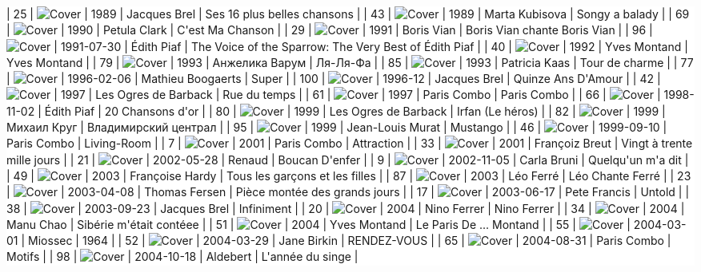 | 25 | ![Cover](http://coverartarchive.org/release/4de8ef61-fe9d-4df0-889d-9fa4c7fe0c3b/5476834727-250.jpg) | 1989 | Jacques Brel | Ses 16 plus belles chansons |
| 43 | ![Cover](https://i.discogs.com/QfwFWdAnGyU17bbwbYNAmNrEa3SfOi7RyaywQk7tpjM/rs:fit/g:sm/q:40/h:150/w:150/czM6Ly9kaXNjb2dz/LWRhdGFiYXNlLWlt/YWdlcy9SLTMwMjg3/NzItMTUxMjIwNTU1/Ni0zNjAwLmpwZWc.jpeg) | 1989 | Marta Kubisova | Songy a balady |
| 69 | ![Cover](https://i.discogs.com/PYtHDA6J_hyC6COTVkbfRqmpDqbV4L1dZTwXgx4uayU/rs:fit/g:sm/q:40/h:150/w:150/czM6Ly9kaXNjb2dz/LWRhdGFiYXNlLWlt/YWdlcy9SLTE0Mjc0/NDI5LTE1NzEyMzY1/ODYtMzg5My5qcGVn.jpeg) | 1990 | Petula Clark | C'est Ma Chanson |
| 29 | ![Cover](http://coverartarchive.org/release/e3ea963a-84ad-4b2e-9f0e-3afa90b60f75/846047947-250.jpg) | 1991 | Boris Vian | Boris Vian chante Boris Vian |
| 96 | ![Cover](http://coverartarchive.org/release/513d4b78-4981-4353-97bf-980a84173308/6978729407-250.jpg) | 1991-07-30 | Édith Piaf | The Voice of the Sparrow: The Very Best of Édith Piaf |
| 40 | ![Cover](http://coverartarchive.org/release/d0707d96-8d09-4964-ac7c-887d919050f0/10026828120-250.jpg) | 1992 | Yves Montand | Yves Montand |
| 79 | ![Cover](http://coverartarchive.org/release/281b1aff-b513-4ebc-92c7-88ef85088307/24733198232-250.jpg) | 1993 | Анжелика Варум | Ля-Ля-Фа |
| 85 | ![Cover](http://coverartarchive.org/release/04d5b9a2-356a-44ee-b13a-d42650ab42ad/6743084169-250.jpg) | 1993 | Patricia Kaas | Tour de charme |
| 77 | ![Cover](http://coverartarchive.org/release/59418ea6-55c2-43ff-9d9a-107cf9aa32b4/1460840188-250.jpg) | 1996-02-06 | Mathieu Boogaerts | Super |
| 100 | ![Cover](https://i.discogs.com/cvmwLD7xIiy6kK8eIQUbZlYDXMP2R39DAqNGHDUnuv0/rs:fit/g:sm/q:40/h:150/w:150/czM6Ly9kaXNjb2dz/LWRhdGFiYXNlLWlt/YWdlcy9SLTM3NDIy/NjYtMTYxNTM5MDA2/Mi00NDY4LmpwZWc.jpeg) | 1996-12 | Jacques Brel | Quinze Ans D'Amour |
| 42 | ![Cover](https://i.discogs.com/eLgaG6md4mRl9qkhw91SsBDoK7RDfIzLRoX3zPh4zXg/rs:fit/g:sm/q:40/h:150/w:150/czM6Ly9kaXNjb2dz/LWRhdGFiYXNlLWlt/YWdlcy9SLTEyMDky/NDk0LTE1MjgxMzQ5/OTEtMTg0Ni5qcGVn.jpeg) | 1997 | Les Ogres de Barback | Rue du temps |
| 61 | ![Cover](http://coverartarchive.org/release/fcbfcc46-d8db-4b08-a686-b3cfc2573dc7/1246465194-250.jpg) | 1997 | Paris Combo | Paris Combo |
| 66 | ![Cover](http://coverartarchive.org/release/f29dce9e-2a7b-4c46-9b45-9dd3bf0aef99/8196595035-250.jpg) | 1998-11-02 | Édith Piaf | 20 Chansons d'or |
| 80 | ![Cover](http://coverartarchive.org/release/68ca7340-55e1-4a71-b3a1-e4b677944e2b/15149455960-250.jpg) | 1999 | Les Ogres de Barback | Irfan (Le héros) |
| 82 | ![Cover](http://coverartarchive.org/release/a2695e24-61b4-48fc-aa13-8addf7809d93/29116748673-250.jpg) | 1999 | Михаил Круг | Владимирский централ |
| 95 | ![Cover](http://coverartarchive.org/release/2b35db4f-0ed7-4d7e-8a54-48eaf45a281c/1269123885-250.jpg) | 1999 | Jean-Louis Murat | Mustango |
| 46 | ![Cover](https://i.discogs.com/vGAjwmY4MECv1J5QE4sKskbLht7lTOgHi4z-POqSUSY/rs:fit/g:sm/q:40/h:150/w:150/czM6Ly9kaXNjb2dz/LWRhdGFiYXNlLWlt/YWdlcy9SLTEwNzU1/NTQtMTQ5NDk2NjQ3/Ny02ODAzLmpwZWc.jpeg) | 1999-09-10 | Paris Combo | Living-Room |
| 7 | ![Cover](http://coverartarchive.org/release/baffcb7a-0494-4841-a3ef-17cf35086128/32907121294-250.jpg) | 2001 | Paris Combo | Attraction |
| 33 | ![Cover](http://coverartarchive.org/release/672f08cb-d564-4ec2-9619-d4376da3be0f/1633208641-250.jpg) | 2001 | Françoiz Breut | Vingt à trente mille jours |
| 21 | ![Cover](http://coverartarchive.org/release/d1831f9f-a4c1-3298-9eca-7f04f9a0b872/10955307730-250.jpg) | 2002-05-28 | Renaud | Boucan D'enfer |
| 9 | ![Cover](http://coverartarchive.org/release/15f6f9f4-7777-37d6-96fa-94128984a887/15915400773-250.jpg) | 2002-11-05 | Carla Bruni | Quelqu'un m'a dit |
| 49 | ![Cover](https://i.discogs.com/1xprbRs9M8JdWTkkYANGiHrs-YodLz_F3CnOnv_uqQc/rs:fit/g:sm/q:40/h:150/w:150/czM6Ly9kaXNjb2dz/LWRhdGFiYXNlLWlt/YWdlcy9SLTI3MTM5/NzItMTMwNDAwNDIy/NS5qcGVn.jpeg) | 2003 | Françoise Hardy | Tous les garçons et les filles |
| 87 | ![Cover](http://coverartarchive.org/release/1a39b29e-1180-391a-acd0-72a71501f2dc/6739128497-250.jpg) | 2003 | Léo Ferré | Léo Chante Ferré |
| 23 | ![Cover](https://i.discogs.com/QDUnfJ1gRIPkNamAJdYQ_Vn66n0A5kFWgCit6HFAhBc/rs:fit/g:sm/q:40/h:150/w:150/czM6Ly9kaXNjb2dz/LWRhdGFiYXNlLWlt/YWdlcy9SLTExNzgx/MzktMTE5ODYxOTM5/OS5qcGVn.jpeg) | 2003-04-08 | Thomas Fersen | Pièce montée des grands jours |
| 17 | ![Cover](https://i.discogs.com/DTv4judyY7Fx0sUvhMiutjjTYwWYZhdv7kw6XzubrKk/rs:fit/g:sm/q:40/h:150/w:150/czM6Ly9kaXNjb2dz/LWRhdGFiYXNlLWlt/YWdlcy9SLTQ5MDIz/NDMtMTM3ODkyOTU1/NC04MTYyLmpwZWc.jpeg) | 2003-06-17 | Pete Francis | Untold |
| 38 | ![Cover](http://coverartarchive.org/release/93eae62d-ebed-444a-9b08-445bb4a843db/16354177755-250.jpg) | 2003-09-23 | Jacques Brel | Infiniment |
| 20 | ![Cover](http://coverartarchive.org/release/67794aa9-d51a-4140-81d4-d7cdf63b5a0c/33795393490-250.jpg) | 2004 | Nino Ferrer | Nino Ferrer |
| 34 | ![Cover](https://i.discogs.com/Tv0YTZUz-JYQHBrWcLUqNWR6BE8FHV3ijbJZMRptvW0/rs:fit/g:sm/q:40/h:150/w:150/czM6Ly9kaXNjb2dz/LWRhdGFiYXNlLWlt/YWdlcy9SLTg2NDc2/MS0xMzI1NzEwMzI0/LmpwZWc.jpeg) | 2004 | Manu Chao | Sibérie m'était contéee |
| 51 | ![Cover](https://i.discogs.com/ueh5F0M0TSmK42312m-G-A0Lz-7Y0TmUFKWzxrahjRY/rs:fit/g:sm/q:40/h:150/w:150/czM6Ly9kaXNjb2dz/LWRhdGFiYXNlLWlt/YWdlcy9SLTE1Nzkx/NTUzLTE1OTc4NTk4/MDctMzM4Ny5qcGVn.jpeg) | 2004 | Yves Montand | Le Paris De ... Montand |
| 55 | ![Cover](http://coverartarchive.org/release/3194a7cc-fc92-3182-bd73-e1b23fa54ff9/3625624015-250.jpg) | 2004-03-01 | Miossec | 1964 |
| 52 | ![Cover](http://coverartarchive.org/release/8ae59a90-6a70-3305-a527-6b8bfb1c39bd/8464425666-250.jpg) | 2004-03-29 | Jane Birkin | RENDEZ-VOUS |
| 65 | ![Cover](http://coverartarchive.org/release/537e87be-ec54-4e42-8e10-e02491c151be/18236958028-250.jpg) | 2004-08-31 | Paris Combo | Motifs |
| 98 | ![Cover](http://coverartarchive.org/release/0100297b-a4ed-4f55-9df2-3d7b6eb252b4/6331358259-250.jpg) | 2004-10-18 | Aldebert | L'année du singe |